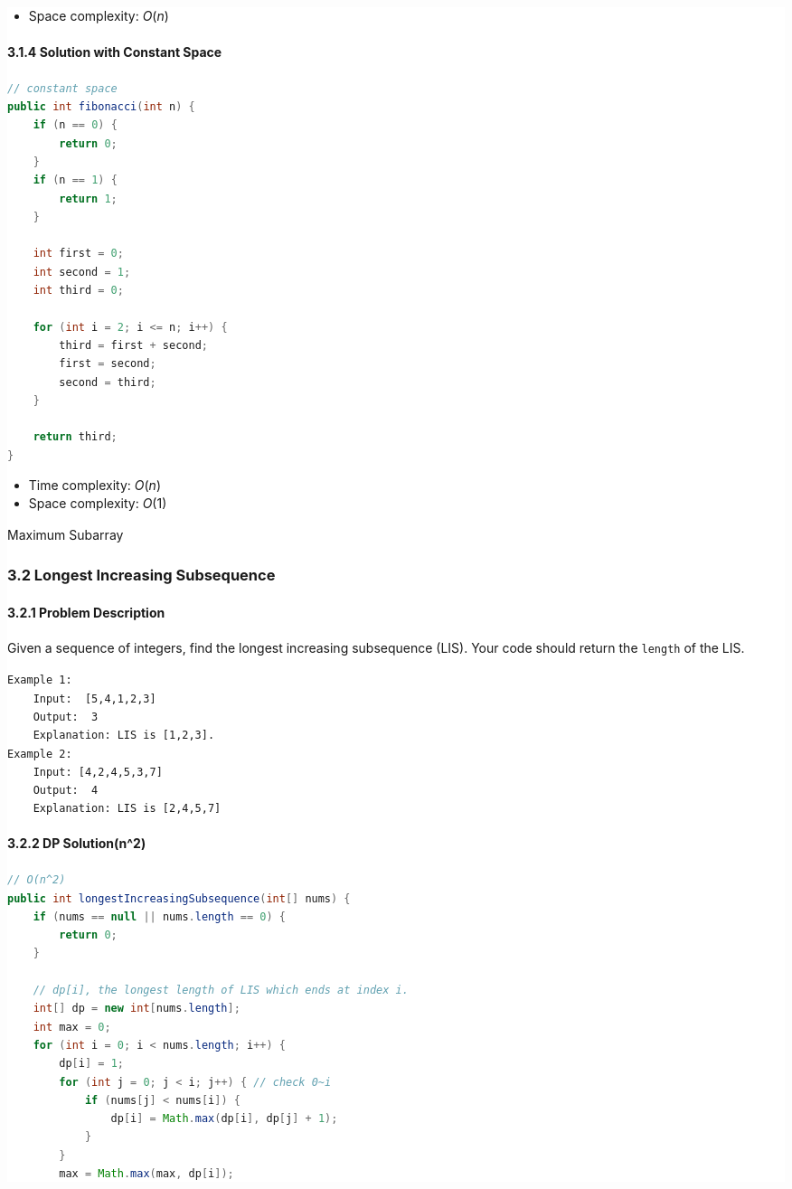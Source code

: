 * Space complexity: $O(n)$

#### 3.1.4 Solution with Constant Space
```java
// constant space
public int fibonacci(int n) {
    if (n == 0) {
        return 0;
    }
    if (n == 1) {
        return 1;
    }

    int first = 0;
    int second = 1;
    int third = 0;

    for (int i = 2; i <= n; i++) {
        third = first + second;
        first = second;
        second = third;
    }

    return third;
}
```
* Time complexity: $O(n)$
* Space complexity: $O(1)$

Maximum Subarray

### 3.2 Longest Increasing Subsequence
#### 3.2.1 Problem Description
Given a sequence of integers, find the longest increasing subsequence (LIS). Your code should return the `length` of the LIS.
```raw
Example 1:
    Input:  [5,4,1,2,3]
    Output:  3
    Explanation: LIS is [1,2,3].
Example 2:
    Input: [4,2,4,5,3,7]
    Output:  4
    Explanation: LIS is [2,4,5,7]
```
#### 3.2.2 DP Solution(n^2)
```java
// O(n^2)
public int longestIncreasingSubsequence(int[] nums) {
    if (nums == null || nums.length == 0) {
        return 0;
    }

    // dp[i], the longest length of LIS which ends at index i.
    int[] dp = new int[nums.length];
    int max = 0;
    for (int i = 0; i < nums.length; i++) {
        dp[i] = 1;
        for (int j = 0; j < i; j++) { // check 0~i
            if (nums[j] < nums[i]) {
                dp[i] = Math.max(dp[i], dp[j] + 1);
            }
        }
        max = Math.max(max, dp[i]);
```